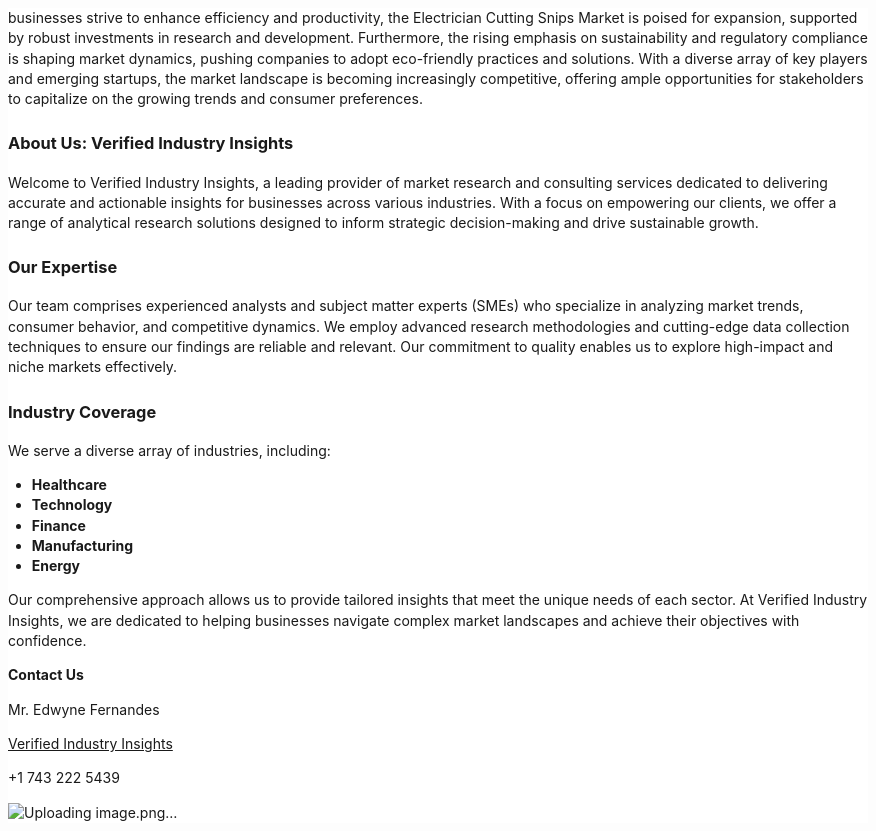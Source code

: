 businesses strive to enhance efficiency and productivity, the Electrician Cutting Snips Market is poised for expansion, supported by robust investments in research and development. Furthermore, the rising emphasis on sustainability and regulatory compliance is shaping market dynamics, pushing companies to adopt eco-friendly practices and solutions. With a diverse array of key players and emerging startups, the market landscape is becoming increasingly competitive, offering ample opportunities for stakeholders to capitalize on the growing trends and consumer preferences.</p><h3>About Us: Verified Industry Insights</h3><p>Welcome to Verified Industry Insights, a leading provider of market research and consulting services dedicated to delivering accurate and actionable insights for businesses across various industries. With a focus on empowering our clients, we offer a range of analytical research solutions designed to inform strategic decision-making and drive sustainable growth.</p><h3>Our Expertise</h3><p>Our team comprises experienced analysts and subject matter experts (SMEs) who specialize in analyzing market trends, consumer behavior, and competitive dynamics. We employ advanced research methodologies and cutting-edge data collection techniques to ensure our findings are reliable and relevant. Our commitment to quality enables us to explore high-impact and niche markets effectively.</p><h3>Industry Coverage</h3><p>We serve a diverse array of industries, including:</p><ul><li><strong>Healthcare</strong></li><li><strong>Technology</strong></li><li><strong>Finance</strong></li><li><strong>Manufacturing</strong></li><li><strong>Energy</strong></li></ul><p>Our comprehensive approach allows us to provide tailored insights that meet the unique needs of each sector. At Verified Industry Insights, we are dedicated to helping businesses navigate complex market landscapes and achieve their objectives with confidence.</p><p><strong>Contact Us</strong></p><p>Mr. Edwyne Fernandes</p><p><a href="https://www.verifiedindustryinsights.com/">Verified Industry Insights</a></p><p>+1 743 222 5439</p>
![Uploading image.png…]()

